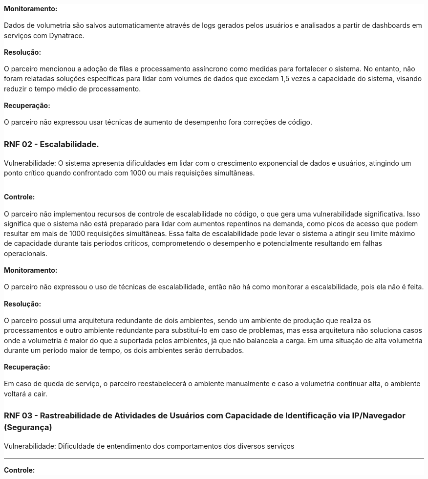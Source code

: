 **Monitoramento:**

Dados de volumetria são salvos automaticamente através de logs gerados pelos usuários e analisados a partir de dashboards em serviços com Dynatrace.

**Resolução:**

O parceiro mencionou a adoção de filas e processamento assíncrono como medidas para fortalecer o sistema. No entanto, não foram relatadas soluções específicas para lidar com volumes de dados que excedam 1,5 vezes a capacidade do sistema, visando reduzir o tempo médio de processamento. 

**Recuperação:**

O parceiro não expressou usar técnicas de aumento de desempenho fora correções de código.

### **RNF 02** - Escalabilidade. 

Vulnerabilidade: O sistema apresenta dificuldades em lidar com o crescimento exponencial de dados e usuários, atingindo um ponto crítico quando confrontado com 1000 ou mais requisições simultâneas.

---

**Controle:**

O parceiro não implementou recursos de controle de escalabilidade no código, o que gera uma vulnerabilidade significativa. Isso significa que o sistema não está preparado para lidar com aumentos repentinos na demanda, como picos de acesso que podem resultar em mais de 1000 requisições simultâneas. Essa falta de escalabilidade pode levar o sistema a atingir seu limite máximo de capacidade durante tais períodos críticos, comprometendo o desempenho e potencialmente resultando em falhas operacionais.

**Monitoramento:**

O parceiro não expressou o uso de técnicas de escalabilidade, então não há como monitorar a escalabilidade, pois ela não é feita.


**Resolução:**

O parceiro possui uma arquitetura redundante de dois ambientes, sendo um ambiente de produção que realiza os processamentos e outro ambiente redundante para substituí-lo em caso de problemas, mas essa arquitetura não soluciona casos onde a volumetria é maior do que a suportada pelos ambientes, já que não balanceia a carga. Em uma situação de alta volumetria durante um período maior de tempo, os dois ambientes serão derrubados.

**Recuperação:**

Em caso de queda de serviço, o parceiro reestabelecerá o ambiente manualmente e caso a volumetria continuar alta, o ambiente voltará a cair.

### **RNF 03** - Rastreabilidade de Atividades de Usuários com Capacidade de Identificação via IP/Navegador (Segurança)

Vulnerabilidade: Dificuldade de entendimento dos comportamentos dos diversos serviços

---

**Controle:**
